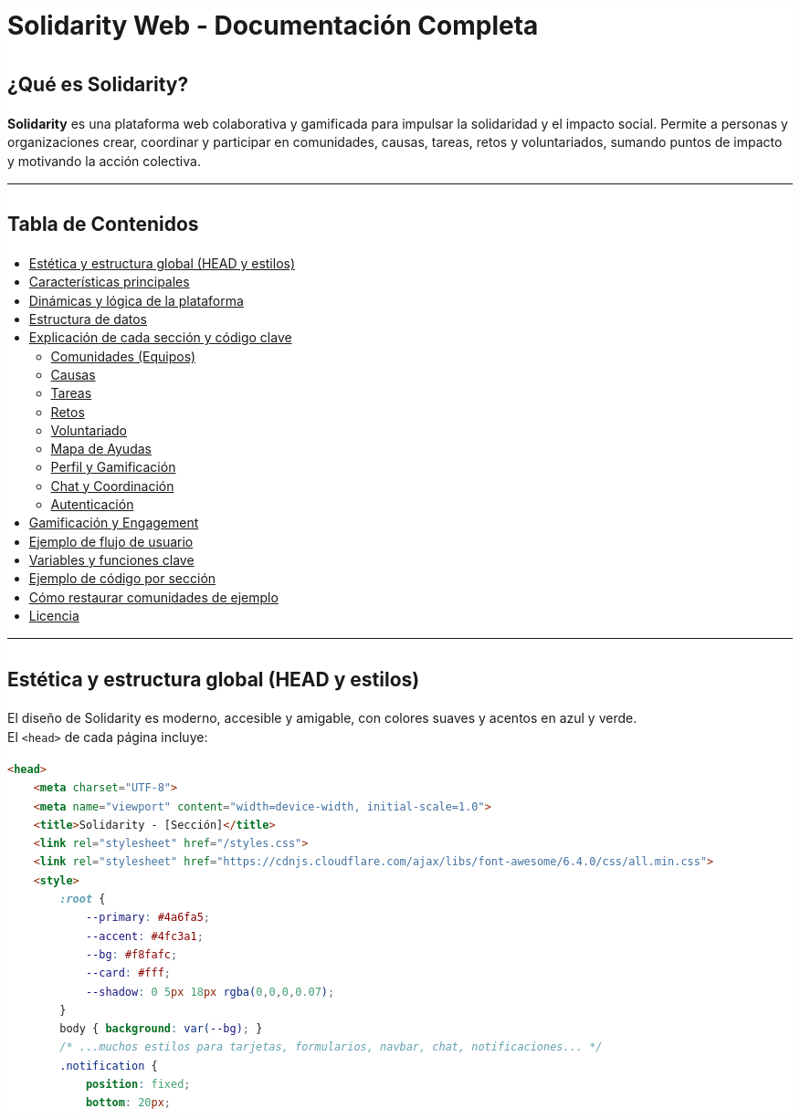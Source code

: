 # Solidarity Web - Documentación Completa

## ¿Qué es Solidarity?

**Solidarity** es una plataforma web colaborativa y gamificada para impulsar la solidaridad y el impacto social. Permite a personas y organizaciones crear, coordinar y participar en comunidades, causas, tareas, retos y voluntariados, sumando puntos de impacto y motivando la acción colectiva.

---

## Tabla de Contenidos

- [Estética y estructura global (HEAD y estilos)](#estética-y-estructura-global-head-y-estilos)
- [Características principales](#características-principales)
- [Dinámicas y lógica de la plataforma](#dinámicas-y-lógica-de-la-plataforma)
- [Estructura de datos](#estructura-de-datos)
- [Explicación de cada sección y código clave](#explicación-de-cada-sección-y-código-clave)
  - [Comunidades (Equipos)](#comunidades-equipos)
  - [Causas](#causas)
  - [Tareas](#tareas)
  - [Retos](#retos)
  - [Voluntariado](#voluntariado)
  - [Mapa de Ayudas](#mapa-de-ayudas)
  - [Perfil y Gamificación](#perfil-y-gamificación)
  - [Chat y Coordinación](#chat-y-coordinación)
  - [Autenticación](#autenticación)
- [Gamificación y Engagement](#gamificación-y-engagement)
- [Ejemplo de flujo de usuario](#ejemplo-de-flujo-de-usuario)
- [Variables y funciones clave](#variables-y-funciones-clave)
- [Ejemplo de código por sección](#ejemplo-de-código-por-sección)
- [Cómo restaurar comunidades de ejemplo](#cómo-restaurar-comunidades-de-ejemplo)
- [Licencia](#licencia)

---

## Estética y estructura global (HEAD y estilos)

El diseño de Solidarity es moderno, accesible y amigable, con colores suaves y acentos en azul y verde.  
El `<head>` de cada página incluye:

```html
<head>
    <meta charset="UTF-8">
    <meta name="viewport" content="width=device-width, initial-scale=1.0">
    <title>Solidarity - [Sección]</title>
    <link rel="stylesheet" href="/styles.css">
    <link rel="stylesheet" href="https://cdnjs.cloudflare.com/ajax/libs/font-awesome/6.4.0/css/all.min.css">
    <style>
        :root {
            --primary: #4a6fa5;
            --accent: #4fc3a1;
            --bg: #f8fafc;
            --card: #fff;
            --shadow: 0 5px 18px rgba(0,0,0,0.07);
        }
        body { background: var(--bg); }
        /* ...muchos estilos para tarjetas, formularios, navbar, chat, notificaciones... */
        .notification {
            position: fixed;
            bottom: 20px;
```